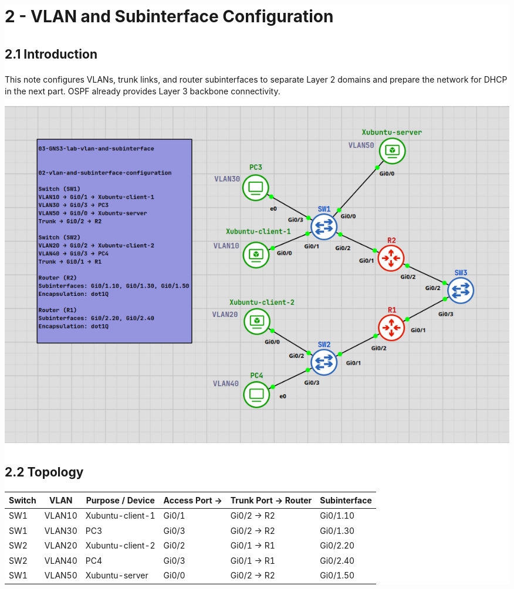 # **2 - VLAN and Subinterface Configuration**

## **2.1 Introduction**  

This note configures VLANs, trunk links, and router subinterfaces to separate Layer 2 domains and prepare the network for DHCP in the next part. OSPF already provides Layer 3 backbone connectivity.


![TOPOLOGY-MAP-2](images/Pasted%20image%2020251007031313.png)


## 2.2 Topology

| **Switch** | **VLAN**   | **Purpose / Device** | **Access Port →** | **Trunk Port → Router** | **Subinterface** |
| ------ | ------ | ---------------- | ------------- | ------------------- | ------------ |
| SW1    | VLAN10 | Xubuntu-client-1 | Gi0/1         | Gi0/2 → R2          | Gi0/1.10     |
| SW1    | VLAN30 | PC3              | Gi0/3         | Gi0/2 → R2          | Gi0/1.30     |
| SW2    | VLAN20 | Xubuntu-client-2 | Gi0/2         | Gi0/1 → R1          | Gi0/2.20     |
| SW2    | VLAN40 | PC4              | Gi0/3         | Gi0/1 → R1          | Gi0/2.40     |
| SW1    | VLAN50 | Xubuntu-server   | Gi0/0         | Gi0/2 → R2          | Gi0/1.50     |
